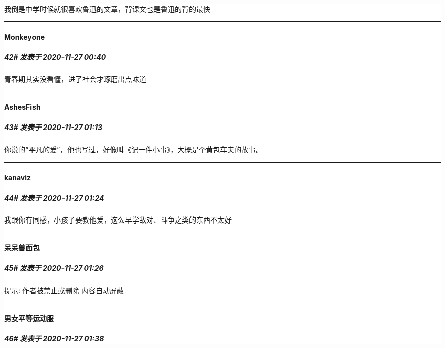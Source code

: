 


我倒是中学时候就很喜欢鲁迅的文章，背课文也是鲁迅的背的最快







*****

####  Monkeyone  
##### 42#       发表于 2020-11-27 00:40




青春期其实没看懂，进了社会才琢磨出点味道







*****

####  AshesFish  
##### 43#       发表于 2020-11-27 01:13




你说的“平凡的爱”，他也写过，好像叫《记一件小事》，大概是个黄包车夫的故事。







*****

####  kanaviz  
##### 44#       发表于 2020-11-27 01:24




我跟你有同感，小孩子要教他爱，这么早学敌对、斗争之类的东西不太好







*****

####  呆呆兽面包  
##### 45#       发表于 2020-11-27 01:26

提示: 作者被禁止或删除 内容自动屏蔽



*****

####  男女平等运动服  
##### 46#       发表于 2020-11-27 01:38
